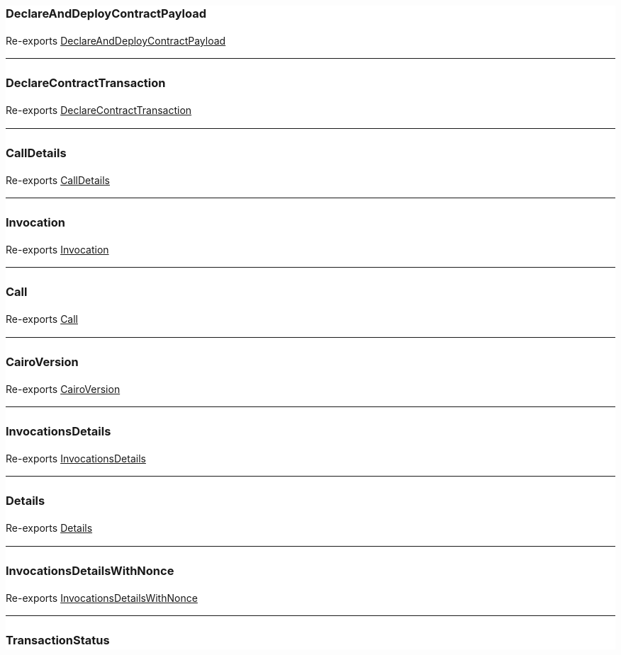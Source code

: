 
### DeclareAndDeployContractPayload

Re-exports [DeclareAndDeployContractPayload](namespaces/types.md#declareanddeploycontractpayload)

---

### DeclareContractTransaction

Re-exports [DeclareContractTransaction](namespaces/types.md#declarecontracttransaction)

---

### CallDetails

Re-exports [CallDetails](namespaces/types.md#calldetails)

---

### Invocation

Re-exports [Invocation](namespaces/types.md#invocation)

---

### Call

Re-exports [Call](namespaces/types.md#call)

---

### CairoVersion

Re-exports [CairoVersion](namespaces/types.md#cairoversion)

---

### InvocationsDetails

Re-exports [InvocationsDetails](namespaces/types.md#invocationsdetails)

---

### Details

Re-exports [Details](namespaces/types.md#details)

---

### InvocationsDetailsWithNonce

Re-exports [InvocationsDetailsWithNonce](namespaces/types.md#invocationsdetailswithnonce)

---

### TransactionStatus
